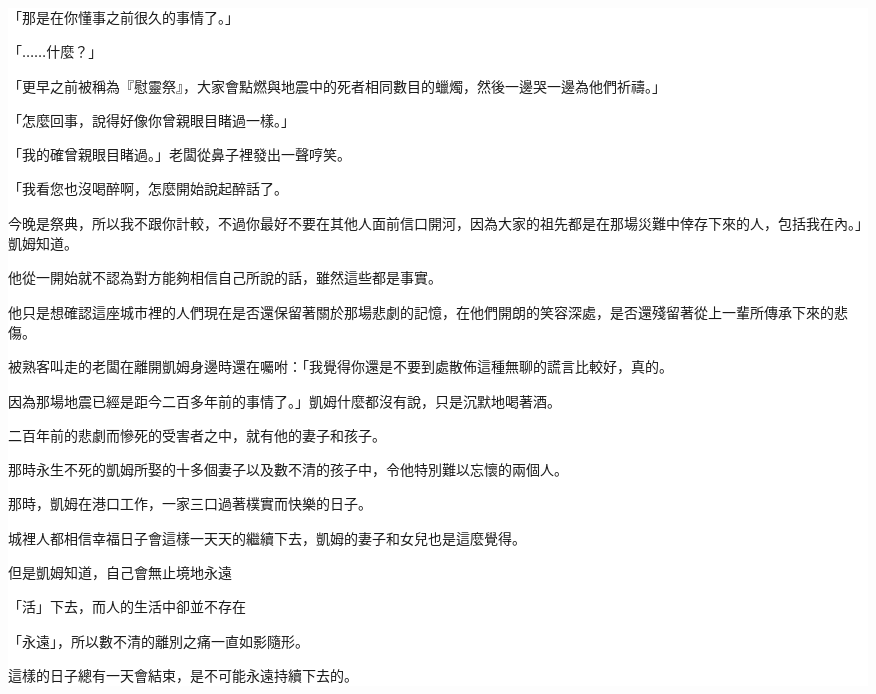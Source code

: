 
「那是在你懂事之前很久的事情了。」



「……什麼？」



「更早之前被稱為『慰靈祭』，大家會點燃與地震中的死者相同數目的蠟燭，然後一邊哭一邊為他們祈禱。」



「怎麼回事，說得好像你曾親眼目睹過一樣。」



「我的確曾親眼目睹過。」老闆從鼻子裡發出一聲哼笑。



「我看您也沒喝醉啊，怎麼開始說起醉話了。



今晚是祭典，所以我不跟你計較，不過你最好不要在其他人面前信口開河，因為大家的祖先都是在那場災難中倖存下來的人，包括我在內。」凱姆知道。



他從一開始就不認為對方能夠相信自己所說的話，雖然這些都是事實。



他只是想確認這座城市裡的人們現在是否還保留著關於那場悲劇的記憶，在他們開朗的笑容深處，是否還殘留著從上一輩所傳承下來的悲傷。



被熟客叫走的老闆在離開凱姆身邊時還在囑咐：「我覺得你還是不要到處散佈這種無聊的謊言比較好，真的。



因為那場地震已經是距今二百多年前的事情了。」凱姆什麼都沒有說，只是沉默地喝著酒。



二百年前的悲劇而慘死的受害者之中，就有他的妻子和孩子。



那時永生不死的凱姆所娶的十多個妻子以及數不清的孩子中，令他特別難以忘懷的兩個人。



那時，凱姆在港口工作，一家三口過著樸實而快樂的日子。



城裡人都相信幸福日子會這樣一天天的繼續下去，凱姆的妻子和女兒也是這麼覺得。



但是凱姆知道，自己會無止境地永遠



「活」下去，而人的生活中卻並不存在



「永遠」，所以數不清的離別之痛一直如影隨形。



這樣的日子總有一天會結束，是不可能永遠持續下去的。


